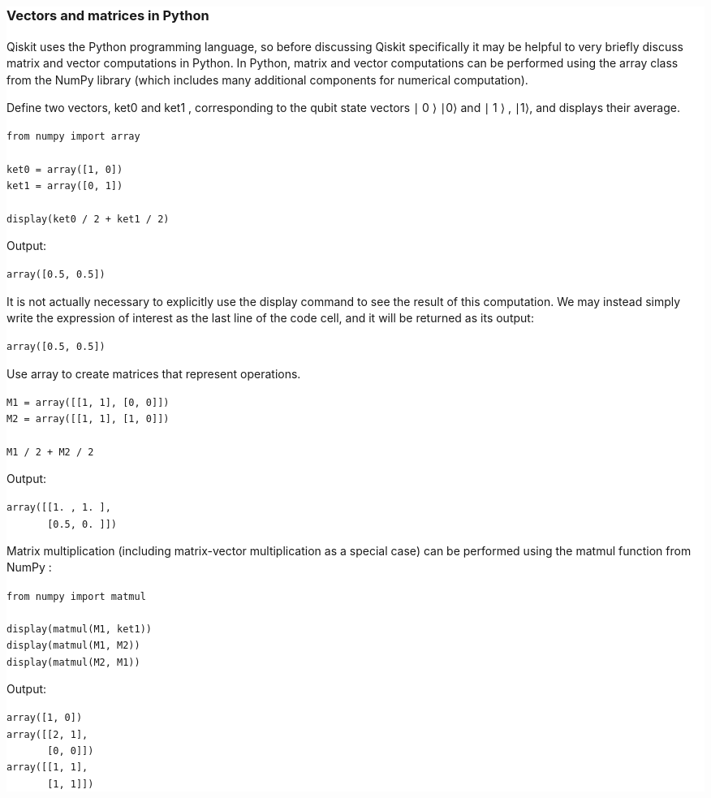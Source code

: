 ### Vectors and matrices in Python
Qiskit uses the Python programming language, so before discussing Qiskit specifically it may be helpful to very briefly discuss matrix and vector computations in Python. In Python, matrix and vector computations can be performed using the array class from the NumPy library (which includes many additional components for numerical computation).

Define two vectors, ket0 and ket1 , corresponding to the qubit state vectors 
∣
0
⟩
∣0⟩ and 
∣
1
⟩
,
∣1⟩, and displays their average.

```
from numpy import array

ket0 = array([1, 0])
ket1 = array([0, 1])

display(ket0 / 2 + ket1 / 2)
```
Output: 
```
array([0.5, 0.5])
```
It is not actually necessary to explicitly use the display command to see the result of this computation. We may instead simply write the expression of interest as the last line of the code cell, and it will be returned as its output:

```
array([0.5, 0.5])
```
Use array to create matrices that represent operations.

```
M1 = array([[1, 1], [0, 0]])
M2 = array([[1, 1], [1, 0]])

M1 / 2 + M2 / 2
```
Output:
```
array([[1. , 1. ],
       [0.5, 0. ]])
```

Matrix multiplication (including matrix-vector multiplication as a special case) can be performed using the matmul function from NumPy :

```
from numpy import matmul

display(matmul(M1, ket1))
display(matmul(M1, M2))
display(matmul(M2, M1))
```
Output:
```
array([1, 0])
array([[2, 1],
       [0, 0]])
array([[1, 1],
       [1, 1]])
```
